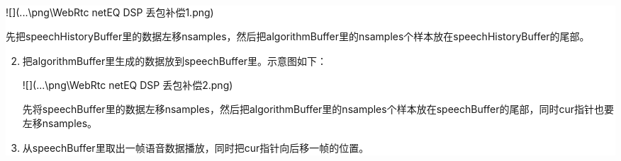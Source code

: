    ![](.\..\png\WebRtc netEQ DSP 丢包补偿1.png)

   先把speechHistoryBuffer里的数据左移nsamples，然后把algorithmBuffer里的nsamples个样本放在speechHistoryBuffer的尾部。

2. 把algorithmBuffer里生成的数据放到speechBuffer里。示意图如下：

   ![](.\..\png\WebRtc netEQ DSP 丢包补偿2.png)

   先将speechBuffer里的数据左移nsamples，然后把algorithmBuffer里的nsamples个样本放在speechBuffer的尾部，同时cur指针也要左移nsamples。

3. 从speechBuffer里取出一帧语音数据播放，同时把cur指针向后移一帧的位置。


